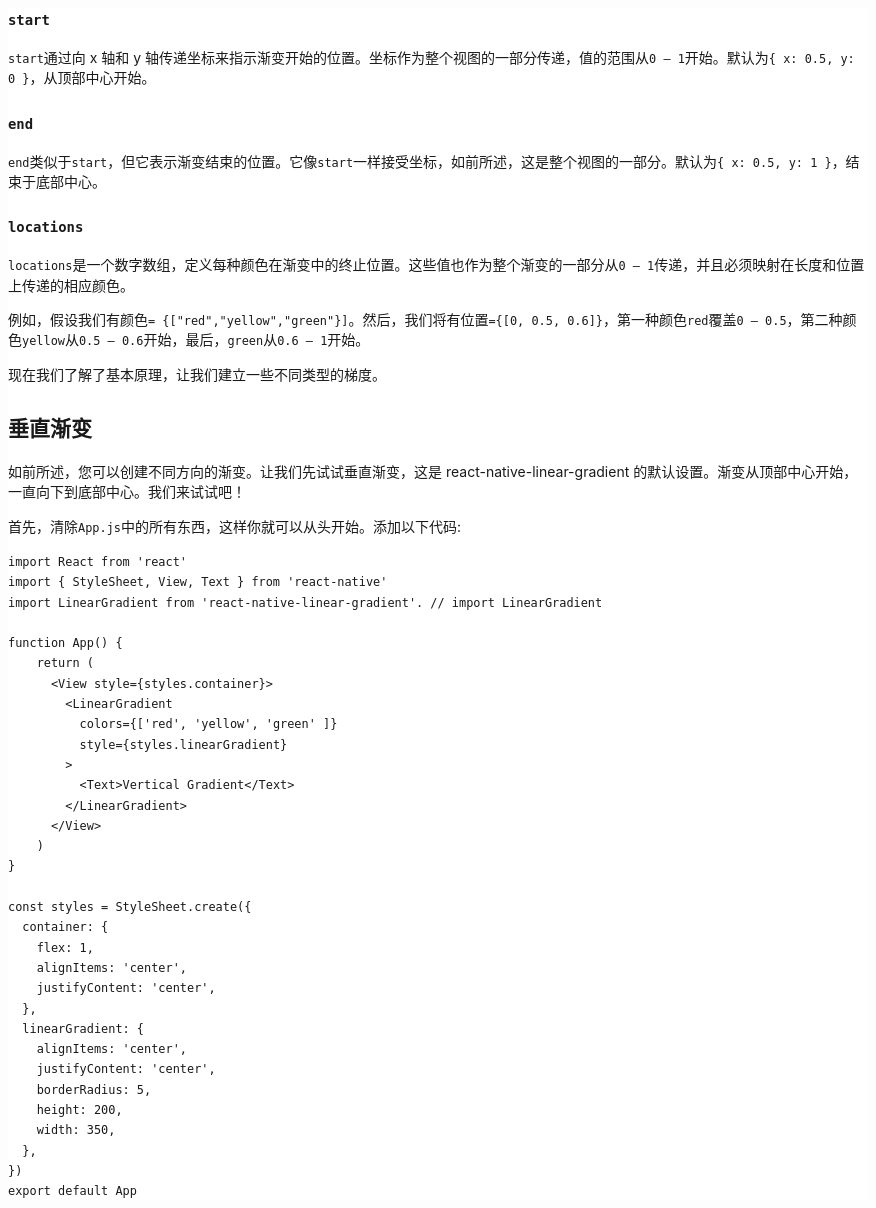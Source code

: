 ### `start`

`start`通过向 x 轴和 y 轴传递坐标来指示渐变开始的位置。坐标作为整个视图的一部分传递，值的范围从`0 – 1`开始。默认为`{ x: 0.5, y: 0 }`，从顶部中心开始。

### `end`

`end`类似于`start`，但它表示渐变结束的位置。它像`start`一样接受坐标，如前所述，这是整个视图的一部分。默认为`{ x: 0.5, y: 1 }`，结束于底部中心。

### `locations`

`locations`是一个数字数组，定义每种颜色在渐变中的终止位置。这些值也作为整个渐变的一部分从`0 – 1`传递，并且必须映射在长度和位置上传递的相应颜色。

例如，假设我们有颜色`= {["red","yellow","green"}]`。然后，我们将有位置`={[0, 0.5, 0.6]}`，第一种颜色`red`覆盖`0 – 0.5`，第二种颜色`yellow`从`0.5 – 0.6`开始，最后，`green`从`0.6 – 1`开始。

现在我们了解了基本原理，让我们建立一些不同类型的梯度。

## 垂直渐变

如前所述，您可以创建不同方向的渐变。让我们先试试垂直渐变，这是 react-native-linear-gradient 的默认设置。渐变从顶部中心开始，一直向下到底部中心。我们来试试吧！

首先，清除`App.js`中的所有东西，这样你就可以从头开始。添加以下代码:

```
import React from 'react'
import { StyleSheet, View, Text } from 'react-native'
import LinearGradient from 'react-native-linear-gradient'. // import LinearGradient

function App() {
    return (
      <View style={styles.container}>
        <LinearGradient
          colors={['red', 'yellow', 'green' ]}
          style={styles.linearGradient}
        >
          <Text>Vertical Gradient</Text>
        </LinearGradient>
      </View>
    )
}

const styles = StyleSheet.create({
  container: {
    flex: 1,
    alignItems: 'center',
    justifyContent: 'center',
  },
  linearGradient: {
    alignItems: 'center',
    justifyContent: 'center',
    borderRadius: 5,
    height: 200,
    width: 350,
  },
})
export default App

```
